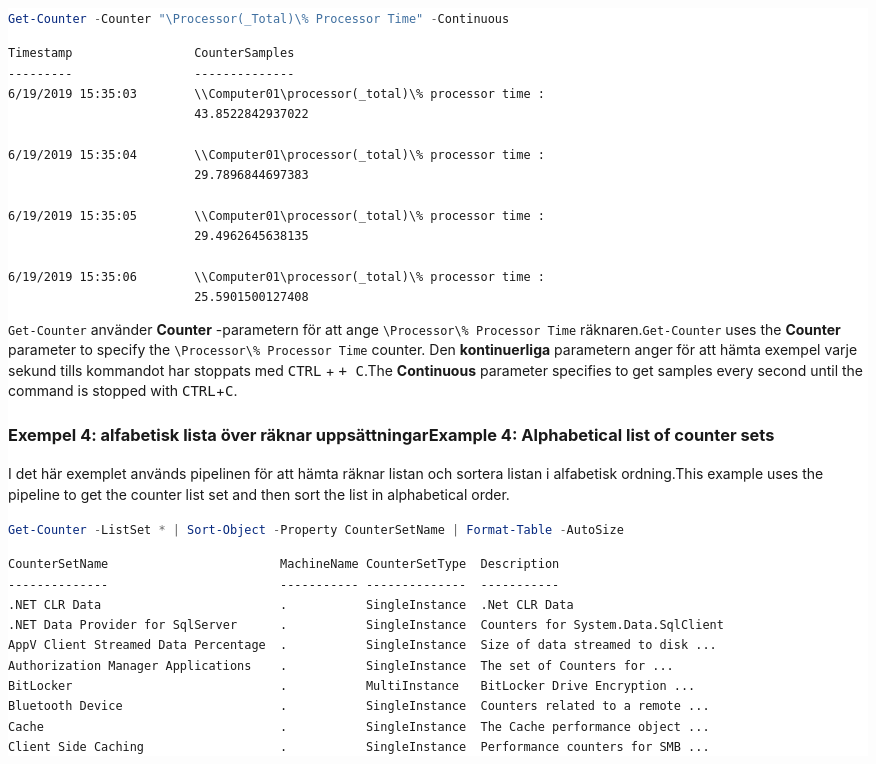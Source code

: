 ```powershell
Get-Counter -Counter "\Processor(_Total)\% Processor Time" -Continuous
```

```Output
Timestamp                 CounterSamples
---------                 --------------
6/19/2019 15:35:03        \\Computer01\processor(_total)\% processor time :
                          43.8522842937022

6/19/2019 15:35:04        \\Computer01\processor(_total)\% processor time :
                          29.7896844697383

6/19/2019 15:35:05        \\Computer01\processor(_total)\% processor time :
                          29.4962645638135

6/19/2019 15:35:06        \\Computer01\processor(_total)\% processor time :
                          25.5901500127408
```

<span data-ttu-id="01821-131">`Get-Counter` använder **Counter** -parametern för att ange `\Processor\% Processor Time` räknaren.</span><span class="sxs-lookup"><span data-stu-id="01821-131">`Get-Counter` uses the **Counter** parameter to specify the `\Processor\% Processor Time` counter.</span></span>
<span data-ttu-id="01821-132">Den **kontinuerliga** parametern anger för att hämta exempel varje sekund tills kommandot har stoppats med <kbd>CTRL</kbd> + <kbd>+ C</kbd>.</span><span class="sxs-lookup"><span data-stu-id="01821-132">The **Continuous** parameter specifies to get samples every second until the command is stopped with <kbd>CTRL</kbd>+<kbd>C</kbd>.</span></span>

### <span data-ttu-id="01821-133">Exempel 4: alfabetisk lista över räknar uppsättningar</span><span class="sxs-lookup"><span data-stu-id="01821-133">Example 4: Alphabetical list of counter sets</span></span>

<span data-ttu-id="01821-134">I det här exemplet används pipelinen för att hämta räknar listan och sortera listan i alfabetisk ordning.</span><span class="sxs-lookup"><span data-stu-id="01821-134">This example uses the pipeline to get the counter list set and then sort the list in alphabetical order.</span></span>

```powershell
Get-Counter -ListSet * | Sort-Object -Property CounterSetName | Format-Table -AutoSize
```

```Output
CounterSetName                        MachineName CounterSetType  Description
--------------                        ----------- --------------  -----------
.NET CLR Data                         .           SingleInstance  .Net CLR Data
.NET Data Provider for SqlServer      .           SingleInstance  Counters for System.Data.SqlClient
AppV Client Streamed Data Percentage  .           SingleInstance  Size of data streamed to disk ...
Authorization Manager Applications    .           SingleInstance  The set of Counters for ...
BitLocker                             .           MultiInstance   BitLocker Drive Encryption ...
Bluetooth Device                      .           SingleInstance  Counters related to a remote ...
Cache                                 .           SingleInstance  The Cache performance object ...
Client Side Caching                   .           SingleInstance  Performance counters for SMB ...
```
